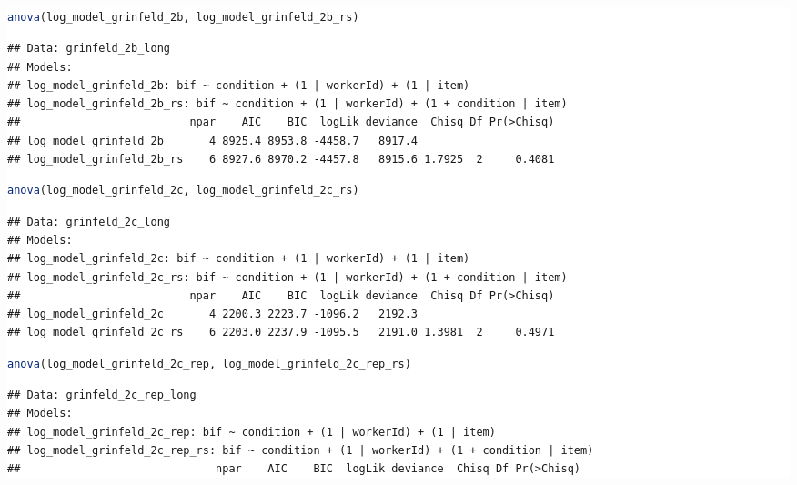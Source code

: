 ``` r
anova(log_model_grinfeld_2b, log_model_grinfeld_2b_rs)
```

    ## Data: grinfeld_2b_long
    ## Models:
    ## log_model_grinfeld_2b: bif ~ condition + (1 | workerId) + (1 | item)
    ## log_model_grinfeld_2b_rs: bif ~ condition + (1 | workerId) + (1 + condition | item)
    ##                          npar    AIC    BIC  logLik deviance  Chisq Df Pr(>Chisq)
    ## log_model_grinfeld_2b       4 8925.4 8953.8 -4458.7   8917.4                     
    ## log_model_grinfeld_2b_rs    6 8927.6 8970.2 -4457.8   8915.6 1.7925  2     0.4081

``` r
anova(log_model_grinfeld_2c, log_model_grinfeld_2c_rs)
```

    ## Data: grinfeld_2c_long
    ## Models:
    ## log_model_grinfeld_2c: bif ~ condition + (1 | workerId) + (1 | item)
    ## log_model_grinfeld_2c_rs: bif ~ condition + (1 | workerId) + (1 + condition | item)
    ##                          npar    AIC    BIC  logLik deviance  Chisq Df Pr(>Chisq)
    ## log_model_grinfeld_2c       4 2200.3 2223.7 -1096.2   2192.3                     
    ## log_model_grinfeld_2c_rs    6 2203.0 2237.9 -1095.5   2191.0 1.3981  2     0.4971

``` r
anova(log_model_grinfeld_2c_rep, log_model_grinfeld_2c_rep_rs)
```

    ## Data: grinfeld_2c_rep_long
    ## Models:
    ## log_model_grinfeld_2c_rep: bif ~ condition + (1 | workerId) + (1 | item)
    ## log_model_grinfeld_2c_rep_rs: bif ~ condition + (1 | workerId) + (1 + condition | item)
    ##                              npar    AIC    BIC  logLik deviance  Chisq Df Pr(>Chisq)